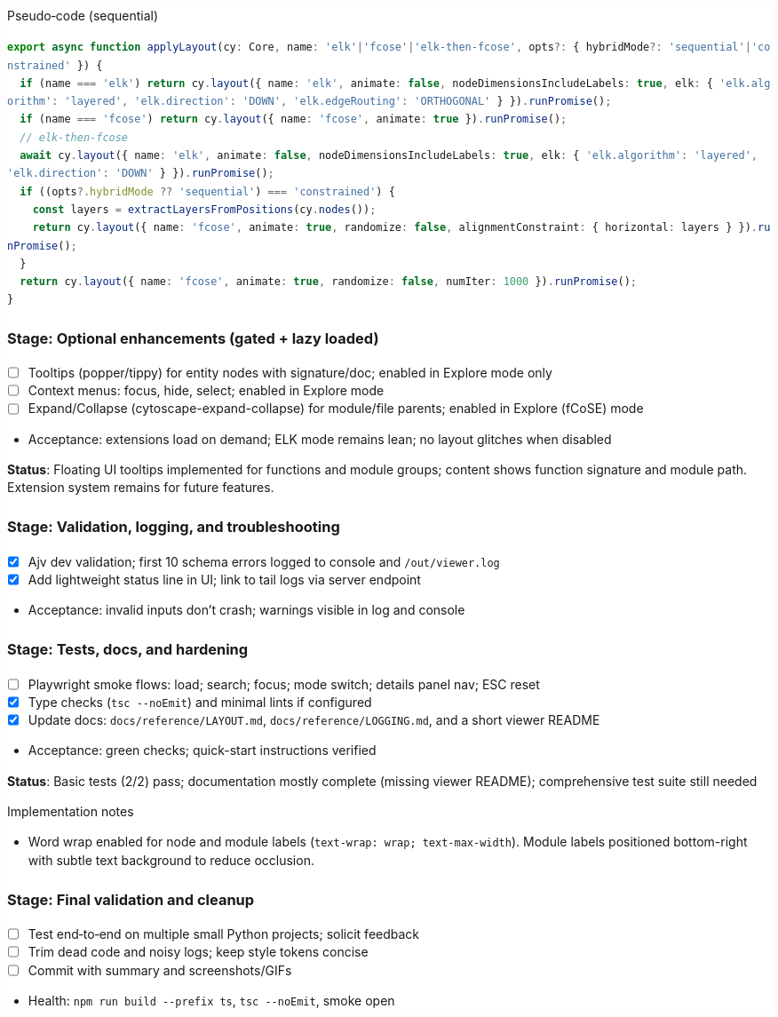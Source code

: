 Pseudo‑code (sequential)

```ts
export async function applyLayout(cy: Core, name: 'elk'|'fcose'|'elk-then-fcose', opts?: { hybridMode?: 'sequential'|'constrained' }) {
  if (name === 'elk') return cy.layout({ name: 'elk', animate: false, nodeDimensionsIncludeLabels: true, elk: { 'elk.algorithm': 'layered', 'elk.direction': 'DOWN', 'elk.edgeRouting': 'ORTHOGONAL' } }).runPromise();
  if (name === 'fcose') return cy.layout({ name: 'fcose', animate: true }).runPromise();
  // elk-then-fcose
  await cy.layout({ name: 'elk', animate: false, nodeDimensionsIncludeLabels: true, elk: { 'elk.algorithm': 'layered', 'elk.direction': 'DOWN' } }).runPromise();
  if ((opts?.hybridMode ?? 'sequential') === 'constrained') {
    const layers = extractLayersFromPositions(cy.nodes());
    return cy.layout({ name: 'fcose', animate: true, randomize: false, alignmentConstraint: { horizontal: layers } }).runPromise();
  }
  return cy.layout({ name: 'fcose', animate: true, randomize: false, numIter: 1000 }).runPromise();
}
```

### Stage: Optional enhancements (gated + lazy loaded)
- [ ] Tooltips (popper/tippy) for entity nodes with signature/doc; enabled in Explore mode only
- [ ] Context menus: focus, hide, select; enabled in Explore mode
- [ ] Expand/Collapse (cytoscape-expand-collapse) for module/file parents; enabled in Explore (fCoSE) mode
- Acceptance: extensions load on demand; ELK mode remains lean; no layout glitches when disabled

**Status**: Floating UI tooltips implemented for functions and module groups; content shows function signature and module path. Extension system remains for future features.

### Stage: Validation, logging, and troubleshooting
- [x] Ajv dev validation; first 10 schema errors logged to console and `/out/viewer.log`
- [x] Add lightweight status line in UI; link to tail logs via server endpoint
- Acceptance: invalid inputs don’t crash; warnings visible in log and console

### Stage: Tests, docs, and hardening
- [ ] Playwright smoke flows: load; search; focus; mode switch; details panel nav; ESC reset
- [x] Type checks (`tsc --noEmit`) and minimal lints if configured
- [x] Update docs: `docs/reference/LAYOUT.md`, `docs/reference/LOGGING.md`, and a short viewer README
- Acceptance: green checks; quick-start instructions verified

**Status**: Basic tests (2/2) pass; documentation mostly complete (missing viewer README); comprehensive test suite still needed

Implementation notes

- Word wrap enabled for node and module labels (`text-wrap: wrap; text-max-width`). Module labels positioned bottom-right with subtle text background to reduce occlusion.

### Stage: Final validation and cleanup
- [ ] Test end‑to‑end on multiple small Python projects; solicit feedback
- [ ] Trim dead code and noisy logs; keep style tokens concise
- [ ] Commit with summary and screenshots/GIFs
- Health: `npm run build --prefix ts`, `tsc --noEmit`, smoke open
